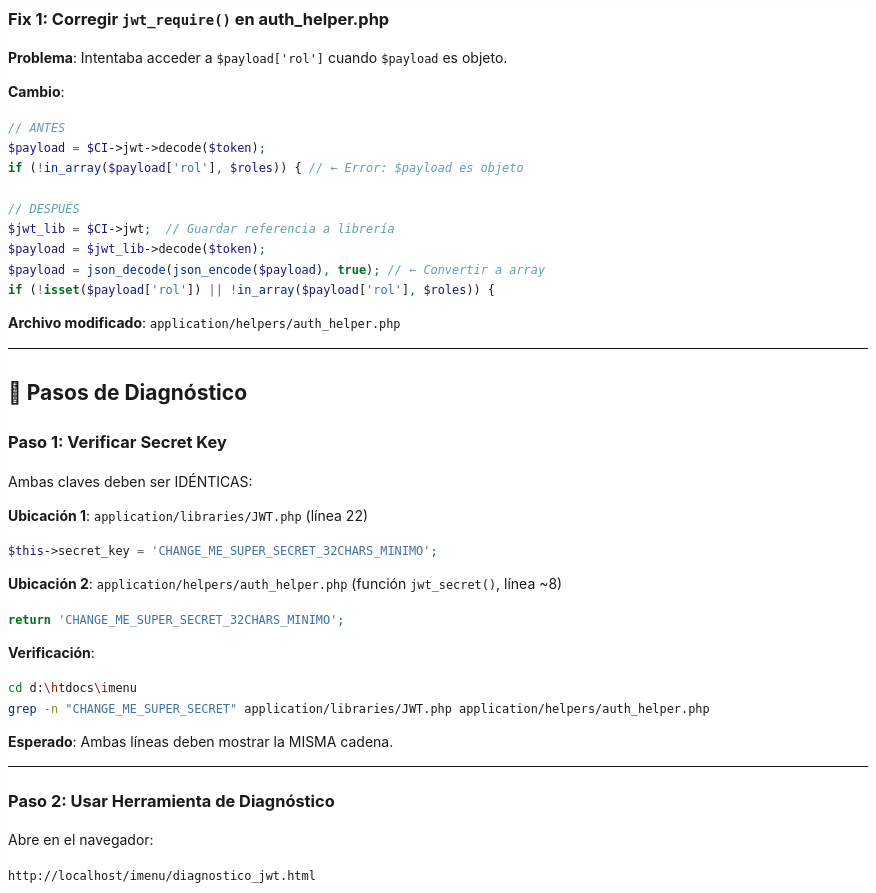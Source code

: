 ### **Fix 1: Corregir `jwt_require()` en auth_helper.php**

**Problema**: Intentaba acceder a `$payload['rol']` cuando `$payload` es objeto.

**Cambio**:

```php
// ANTES
$payload = $CI->jwt->decode($token);
if (!in_array($payload['rol'], $roles)) { // ← Error: $payload es objeto

// DESPUÉS
$jwt_lib = $CI->jwt;  // Guardar referencia a librería
$payload = $jwt_lib->decode($token);
$payload = json_decode(json_encode($payload), true); // ← Convertir a array
if (!isset($payload['rol']) || !in_array($payload['rol'], $roles)) {
```

**Archivo modificado**: `application/helpers/auth_helper.php`

---

## 🧪 Pasos de Diagnóstico

### **Paso 1: Verificar Secret Key**

Ambas claves deben ser IDÉNTICAS:

**Ubicación 1**: `application/libraries/JWT.php` (línea 22)

```php
$this->secret_key = 'CHANGE_ME_SUPER_SECRET_32CHARS_MINIMO';
```

**Ubicación 2**: `application/helpers/auth_helper.php` (función `jwt_secret()`, línea ~8)

```php
return 'CHANGE_ME_SUPER_SECRET_32CHARS_MINIMO';
```

**Verificación**:

```bash
cd d:\htdocs\imenu
grep -n "CHANGE_ME_SUPER_SECRET" application/libraries/JWT.php application/helpers/auth_helper.php
```

**Esperado**: Ambas líneas deben mostrar la MISMA cadena.

---

### **Paso 2: Usar Herramienta de Diagnóstico**

Abre en el navegador:

```
http://localhost/imenu/diagnostico_jwt.html
```
